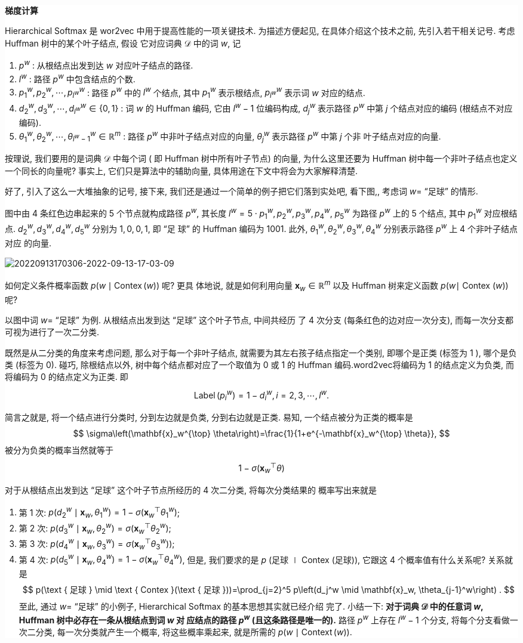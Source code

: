   **梯度计算**

  Hierarchical Softmax 是 wor2vec 中用于提高性能的一项关键技术. 为描述方便起见, 在具体介绍这个技术之前, 先引入若干相关记号. 考虑 Huffman 树中的某个叶子结点, 假设 它对应词典 $\mathcal{D}$ 中的词 $w$, 记
  1. $p^w$ : 从根结点出发到达 $w$ 对应叶子结点的路径.
  2. $l^w$ : 路径 $p^w$ 中包含结点的个数.
  3. $p_1^w, p_2^w, \cdots, p_{l^w}^w$ : 路径 $p^w$ 中的 $l^w$ 个结点, 其中 $p_1^w$ 表示根结点, $p_{l^w}^w$ 表示词 $w$ 对应的结点.
  4. $d_2^w, d_3^w, \cdots, d_{l^w}^w \in\{0,1\}$ : 词 $w$ 的 Huffman 编码, 它由 $l^w-1$ 位编码构成, $d_j^w$ 表示路径 $p^w$ 中第 $j$ 个结点对应的编码 (根结点不对应编码).
  5. $\theta_1^w, \theta_2^w, \cdots, \theta_{l^w-1}^w \in \mathbb{R}^m$ : 路径 $p^w$ 中非叶子结点对应的向量, $\theta_j^w$ 表示路径 $p^w$ 中第 $j$ 个非 叶子结点对应的向量.

  按理说, 我们要用的是词典 $\mathcal{D}$ 中每个词 ( 即 Huffman 树中所有叶子节点) 的向量, 为什么这里还要为 Huffman 树中每一个非叶子结点也定义一个同长的向量呢? 事实上, 它们只是算法中的辅助向量, 具体用途在下文中将会为大家解释清楚.

  好了, 引入了这么一大堆抽象的记号, 接下来, 我们还是通过一个简单的例子把它们落到实处吧, 看下图,, 考虑词 $w=$ “足球” 的情形.

  图中由 4 条红色边串起来的 5 个节点就构成路径 $p^w$, 其长度 $l^w=5 \cdot p_1^w, p_2^w, p_3^w, p_4^w$, $p_5^w$ 为路径 $p^w$ 上的 5 个结点, 其中 $p_1^w$ 对应根结点. $d_2^w, d_3^w, d_4^w, d_5^w$ 分别为 $1,0,0,1$, 即 “足 球” 的 Huffman 编码为 1001. 此外, $\theta_1^w, \theta_2^w, \theta_3^w, \theta_4^w$ 分别表示路径 $p^w$ 上 4 个非叶子结点对应 的向量.

  ![20220913170306-2022-09-13-17-03-09](https://cdn.jsdelivr.net/gh/ironartisan/picRepo/20220913170306-2022-09-13-17-03-09.png)

   如何定义条件概率函数 $p(w \mid \operatorname{Contex}(w))$ 呢? 更具 体地说, 就是如何利用向量 $\mathbf{x}_w \in \mathbb{R}^m$ 以及 Huffman 树来定义函数 $p(w \mid$ Contex $(w))$ 呢?

  以图中词 $w=$ “足球” 为例. 从根结点出发到达 “足球” 这个叶子节点, 中间共经历 了 4 次分支 (每条红色的边对应一次分支), 而每一次分支都可视为进行了一次二分类.

  既然是从二分类的角度来考虑问题, 那么对于每一个非叶子结点, 就需要为其左右孩子结点指定一个类别, 即哪个是正类 (标签为 1 ), 哪个是负类 (标签为 0). 碰巧, 除根结点以外, 树中每个结点都对应了一个取值为 0 或 1 的 Huffman 编码.word2vec将编码为 1 的结点定义为负类, 而将编码为 0 的结点定义为正类. 即
  $$
  \operatorname{Label}\left(p_i^w\right)=1-d_i^w, i=2,3, \cdots, l^w .
  $$

  简言之就是, 将一个结点进行分类时, 分到左边就是负类, 分到右边就是正类. 易知, 一个结点被分为正类的概率是
  $$
  \sigma\left(\mathbf{x}_w^{\top} \theta\right)=\frac{1}{1+e^{-\mathbf{x}_w^{\top} \theta}},
  $$
  被分为负类的概率当然就等于
  $$
  1-\sigma\left(\mathbf{x}_w^{\top} \theta\right)
  $$

  对于从根结点出发到达 “足球” 这个叶子节点所经历的 4 次二分类, 将每次分类结果的 概率写出来就是
  1. 第 1 次: $p\left(d_2^w \mid \mathbf{x}_w, \theta_1^w\right)=1-\sigma\left(\mathbf{x}_w^{\top} \theta_1^w\right)$;
  2. 第 2 次: $p\left(d_3^w \mid \mathbf{x}_w, \theta_2^w\right)=\sigma\left(\mathbf{x}_w^{\top} \theta_2^w\right)$;
  3. 第 3 次: $\left.p\left(d_4^w \mid \mathbf{x}_w, \theta_3^w\right)=\sigma\left(\mathbf{x}_w^{\top} \theta_3^w\right)\right)$;
  4. 第 4 次: $p\left(d_5^w \mid \mathbf{x}_w, \theta_4^w\right)=1-\sigma\left(\mathbf{x}_w^{\top} \theta_4^w\right)$,
  但是, 我们要求的是 $p$ (足球 $\mid$ Contex (足球)), 它跟这 4 个概率值有什么关系呢? 关系就是
  $$
  p(\text { 足球 } \mid \text { Contex }(\text { 足球 }))=\prod_{j=2}^5 p\left(d_j^w \mid \mathbf{x}_w, \theta_{j-1}^w\right) .
  $$
  至此, 通过 $w=$ “足球” 的小例子, Hierarchical Softmax 的基本思想其实就已经介绍 完了. 小结一下: **对于词典 $\mathcal{D}$ 中的任意词 $w$, Huffman 树中必存在一条从根结点到词 $w$ 对 应结点的路径 $p^w$ (且这条路径是唯一的).** 路径 $p^w$ 上存在 $l^w-1$ 个分支, 将每个分支看做一 次二分类, 每一次分类就产生一个概率, 将这些概率乘起来, 就是所需的 $p(w \mid \operatorname{Context}(w))$.
